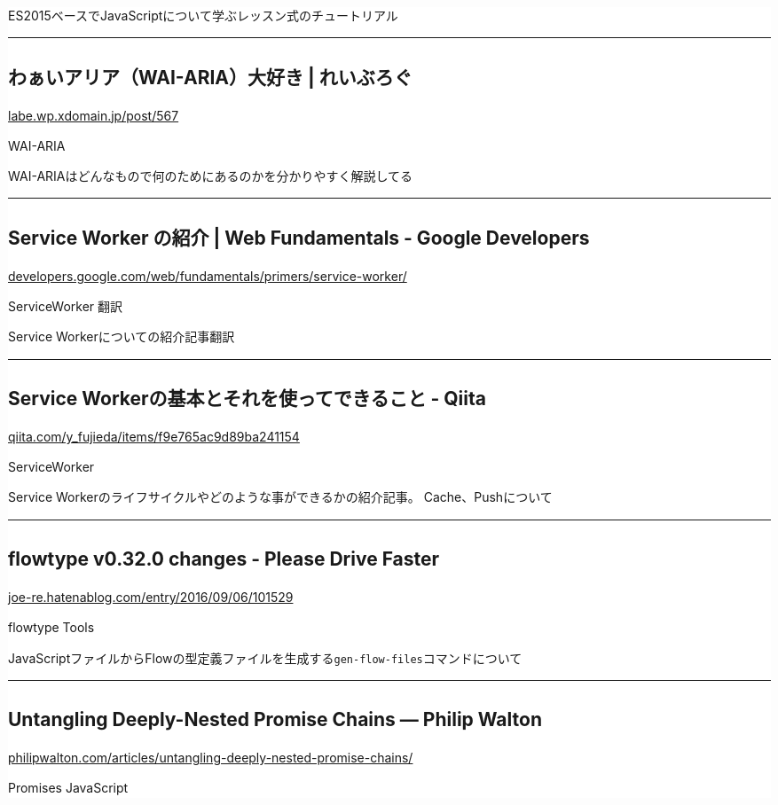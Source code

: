 ES2015ベースでJavaScriptについて学ぶレッスン式のチュートリアル

----

## わぁいアリア（WAI-ARIA）大好き | れいぶろぐ
[labe.wp.xdomain.jp/post/567](http://labe.wp.xdomain.jp/post/567 "わぁいアリア（WAI-ARIA）大好き | れいぶろぐ")

<p class="jser-tags jser-tag-icon"><span class="jser-tag">WAI-ARIA</span></p>

WAI-ARIAはどんなもので何のためにあるのかを分かりやすく解説してる

----

## Service Worker の紹介 | Web Fundamentals - Google Developers
[developers.google.com/web/fundamentals/primers/service-worker/](https://developers.google.com/web/fundamentals/primers/service-worker/ "Service Worker の紹介 | Web Fundamentals - Google Developers")

<p class="jser-tags jser-tag-icon"><span class="jser-tag">ServiceWorker</span> <span class="jser-tag">翻訳</span></p>

Service Workerについての紹介記事翻訳

----

## Service Workerの基本とそれを使ってできること - Qiita
[qiita.com/y\_fujieda/items/f9e765ac9d89ba241154](http://qiita.com/y_fujieda/items/f9e765ac9d89ba241154 "Service Workerの基本とそれを使ってできること - Qiita")

<p class="jser-tags jser-tag-icon"><span class="jser-tag">ServiceWorker</span></p>

Service Workerのライフサイクルやどのような事ができるかの紹介記事。
Cache、Pushについて

----

## flowtype v0.32.0 changes - Please Drive Faster
[joe-re.hatenablog.com/entry/2016/09/06/101529](http://joe-re.hatenablog.com/entry/2016/09/06/101529 "flowtype v0.32.0 changes - Please Drive Faster")

<p class="jser-tags jser-tag-icon"><span class="jser-tag">flowtype</span> <span class="jser-tag">Tools</span></p>

JavaScriptファイルからFlowの型定義ファイルを生成する`gen-flow-files`コマンドについて

----

## Untangling Deeply-Nested Promise Chains — Philip Walton
[philipwalton.com/articles/untangling-deeply-nested-promise-chains/](https://philipwalton.com/articles/untangling-deeply-nested-promise-chains/ "Untangling Deeply-Nested Promise Chains — Philip Walton")

<p class="jser-tags jser-tag-icon"><span class="jser-tag">Promises</span> <span class="jser-tag">JavaScript</span></p>
